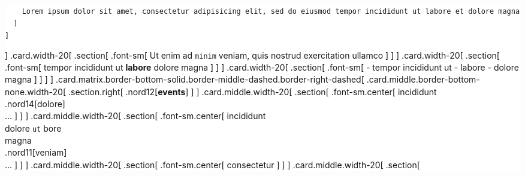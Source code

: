         Lorem ipsum dolor sit amet, consectetur adipisicing elit, sed do eiusmod tempor incididunt ut labore et dolore magna
      ]
    ]
  ]
  .card.width-20[
    .section[
      .font-sm[
        Ut enim ad `minim` veniam, quis nostrud exercitation ullamco
      ]
    ]
  ]
  .card.width-20[
    .section[
      .font-sm[
        tempor incididunt ut **labore** dolore magna
      ]
    ]
  ]
  .card.width-20[
    .section[
      .font-sm[
        - tempor incididunt ut
        - labore
        - dolore magna
      ]
    ]
  ]
]
.card.matrix.border-bottom-solid.border-middle-dashed.border-right-dashed[
  .card.middle.border-bottom-none.width-20[
    .section.right[
      .nord12[**events**]
    ]
  ]
  .card.middle.width-20[
    .section[
      .font-sm.center[
        incididunt  
        .nord14[dolore]  
        ...
      ]
    ]
  ]
  .card.middle.width-20[
    .section[
      .font-sm.center[
        incididunt  
        dolore `ut` bore  
        magna  
        .nord11[veniam]  
        ...
      ]
    ]
  ]
  .card.middle.width-20[
    .section[
      .font-sm.center[
        consectetur
      ]
    ]
  ]
  .card.middle.width-20[
    .section[